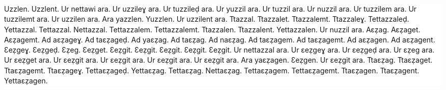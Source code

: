 Uzzlen.
Uzzlent.
Ur nettawi ara.
Ur uzzileɣ ara.
Ur tuzzileḍ ara.
Ur yuzzil ara.
Ur tuzzil ara.
Ur nuzzil ara.
Ur tuzzilem ara.
Ur tuzzilemt ara.
Ur uzzilen ara.
Ara yazzlen.
Yuzzlen.
Ur uzzilent ara.
Ttazzal.
Ttazzalet.
Ttazzalemt.
Ttazzaleɣ.
Tettazzaleḍ.
Yettazzal.
Tettazzal.
Nettazzal.
Tettazzalem.
Tettazzalemt.
Ttazzalen.
Ttazzalent.
Yettazzalen.
Ur nuzzil ara.
Aɛẓag.
Aɛẓaget.
Aɛẓagemt.
Ad aɛẓageɣ.
Ad taɛẓageḍ.
Ad yaɛẓag.
Ad taɛẓag.
Ad naɛẓag.
Ad taɛẓagem.
Ad taɛẓagemt.
Ad aɛẓagen.
Ad aɛẓagent. Ɛeẓgeɣ. Ɛeẓgeḍ. Ɛẓeg. Ɛeẓget. Ɛeẓgit. Ɛeẓgit. Ɛeẓgit. Ɛeẓgit. Ɛeẓgit.
Ur nettazzal ara.
Ur ɛeẓgeɣ ara.
Ur ɛeẓgeḍ ara.
Ur ɛẓeg ara.
Ur ɛeẓget ara.
Ur ɛeẓgit ara.
Ur ɛeẓgit ara.
Ur ɛeẓgit ara.
Ur ɛeẓgit ara.
Ara yaɛẓagen. Ɛeẓgen.
Ur ɛeẓgit ara.
Ttaɛẓag.
Ttaɛẓaget.
Ttaɛẓagemt.
Ttaɛẓageɣ.
Tettaɛẓageḍ.
Yettaɛẓag.
Tettaɛẓag.
Nettaɛẓag.
Tettaɛẓagem.
Tettaɛẓagemt.
Ttaɛẓagen.
Ttaɛẓagent.
Yettaɛẓagen.